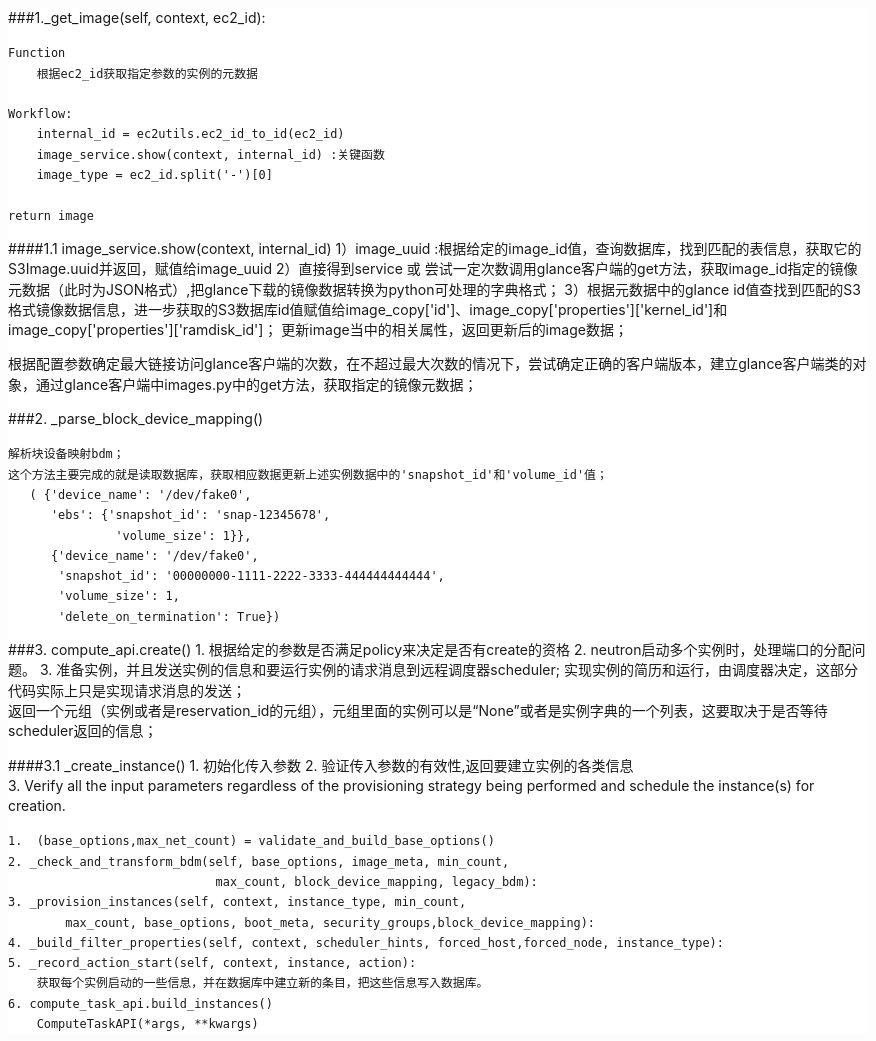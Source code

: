 
###1._get_image(self, context, ec2_id):
   
    Function 
        根据ec2_id获取指定参数的实例的元数据

    Workflow:
        internal_id = ec2utils.ec2_id_to_id(ec2_id)
        image_service.show(context, internal_id) :关键函数
        image_type = ec2_id.split('-')[0]

    return image

####1.1 image_service.show(context, internal_id)
    1）image_uuid :根据给定的image_id值，查询数据库，找到匹配的表信息，获取它的S3Image.uuid并返回，赋值给image_uuid 
    2）直接得到service 
       或 
       尝试一定次数调用glance客户端的get方法，获取image_id指定的镜像元数据（此时为JSON格式）,把glance下载的镜像数据转换为python可处理的字典格式； 
    3）根据元数据中的glance id值查找到匹配的S3格式镜像数据信息，进一步获取的S3数据库id值赋值给image_copy['id']、image_copy['properties']['kernel_id']和image_copy['properties']['ramdisk_id']； 更新image当中的相关属性，返回更新后的image数据；

根据配置参数确定最大链接访问glance客户端的次数，在不超过最大次数的情况下，尝试确定正确的客户端版本，建立glance客户端类的对象，通过glance客户端中images.py中的get方法，获取指定的镜像元数据；

###2. _parse_block_device_mapping()
  
    解析块设备映射bdm；
    这个方法主要完成的就是读取数据库，获取相应数据更新上述实例数据中的'snapshot_id'和'volume_id'值；
       ( {'device_name': '/dev/fake0',
          'ebs': {'snapshot_id': 'snap-12345678',
                   'volume_size': 1}},
          {'device_name': '/dev/fake0',
           'snapshot_id': '00000000-1111-2222-3333-444444444444',
           'volume_size': 1,
           'delete_on_termination': True})


###3. compute_api.create()
        1. 根据给定的参数是否满足policy来决定是否有create的资格
        2. neutron启动多个实例时，处理端口的分配问题。
        3. 准备实例，并且发送实例的信息和要运行实例的请求消息到远程调度器scheduler;
        实现实例的简历和运行，由调度器决定，这部分代码实际上只是实现请求消息的发送；  
        返回一个元组（实例或者是reservation_id的元组），元组里面的实例可以是“None”或者是实例字典的一个列表，这要取决于是否等待scheduler返回的信息；  
     

    

####3.1 _create_instance()
    1. 初始化传入参数
    2. 验证传入参数的有效性,返回要建立实例的各类信息  
    3. 
        Verify all the input parameters regardless of the provisioning
        strategy being performed and schedule the instance(s) for
        creation.

    1.  (base_options,max_net_count) = validate_and_build_base_options()
    2. _check_and_transform_bdm(self, base_options, image_meta, min_count,
                                 max_count, block_device_mapping, legacy_bdm):
    3. _provision_instances(self, context, instance_type, min_count,
            max_count, base_options, boot_meta, security_groups,block_device_mapping):
    4. _build_filter_properties(self, context, scheduler_hints, forced_host,forced_node, instance_type):
    5. _record_action_start(self, context, instance, action):
		获取每个实例启动的一些信息，并在数据库中建立新的条目，把这些信息写入数据库。
    6. compute_task_api.build_instances()
        ComputeTaskAPI(*args, **kwargs)
